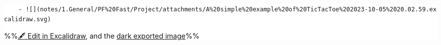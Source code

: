 		- ![](notes/1.General/PF%20Fast/Project/attachments/A%20simple%20example%20of%20TicTacToe%202023-10-05%2020.02.59.excalidraw.svg)
%%[🖋 Edit in Excalidraw](notes/1.General/PF%20Fast/Project/attachments/A%20simple%20example%20of%20TicTacToe%202023-10-05%2020.02.59.excalidraw.md), and the [dark exported image](notes/1.General/PF%20Fast/Project/attachments/A%20simple%20example%20of%20TicTacToe%202023-10-05%2020.02.59.excalidraw.dark.svg)%%
